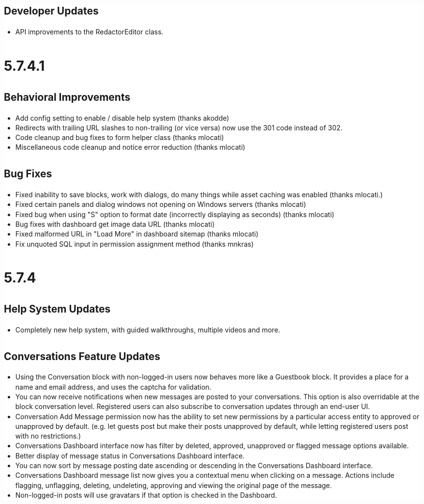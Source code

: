 ## Developer Updates

* API improvements to the RedactorEditor class.

# 5.7.4.1

## Behavioral Improvements

* Add config setting to enable / disable help system (thanks akodde)
* Redirects with trailing URL slashes to non-trailing (or vice versa) now use the 301 code instead of 302.
* Code cleanup and bug fixes to form helper class (thanks mlocati)
* Miscellaneous code cleanup and notice error reduction (thanks mlocati)

## Bug Fixes

* Fixed inability to save blocks, work with dialogs, do many things while asset caching was enabled (thanks mlocati.)
* Fixed certain panels and dialog windows not opening on Windows servers (thanks mlocati)
* Fixed bug when using "S" option to format date (incorrectly displaying as seconds) (thanks mlocati)
* Bug fixes with dashboard get image data URL (thanks mlocati)
* Fixed malformed URL in "Load More" in dashboard sitemap (thanks mlocati)
* Fix unquoted SQL input in permission assignment method (thanks mnkras)

# 5.7.4

## Help System Updates

* Completely new help system, with guided walkthroughs, multiple videos and more.

## Conversations Feature Updates

* Using the Conversation block with non-logged-in users now behaves more like a Guestbook block. It provides a place for a name and email address, and uses the captcha for validation.
* You can now receive notifications when new messages are posted to your conversations. This option is also overridable at the block conversation level. Registered users can also subscribe to conversation updates through an end-user UI.
* Conversation Add Message permission now has the ability to set new permissions by a particular access entity to approved or unapproved by default. (e.g. let guests post but make their posts unapproved by default, while letting registered users post with no restrictions.)
* Conversations Dashboard interface now has filter by deleted, approved, unapproved or flagged message options available.
* Better display of message status in Conversations Dashboard interface.
* You can now sort by message posting date ascending or descending in the Conversations Dashboard interface.
* Conversations Dashboard message list now gives you a contextual menu when clicking on a message. Actions include flagging, unflagging, deleting, undeleting, approving and viewing the original page of the message.
* Non-logged-in posts will use gravatars if that option is checked in the Dashboard.
